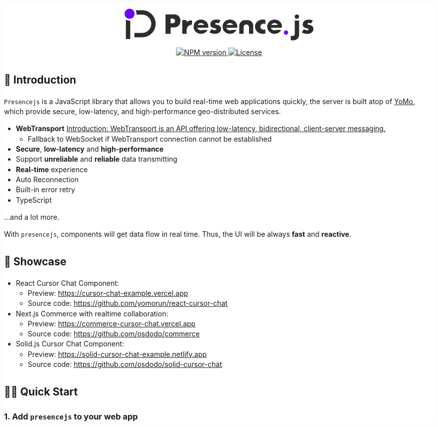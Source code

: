 <div align="center">
    <img alt="presencejs logo " src="/logo.png"><br/>
    <a aria-label="NPM version" href="https://www.npmjs.com/package/@yomo/presencejs">
        <img alt="NPM version" src="https://badgen.net/npm/v/@yomo/presencejs">
    </a>
    <a aria-label="License" href="https://github.com/yomorun/presencejs/blob/main/LICENSE">
        <img alt="License" src="https://badgen.net/npm/license/@yomo/presencejs">
    </a>
</div>

## 🧬 Introduction

`Presencejs` is a JavaScript library that allows you to build real-time web applications quickly, the server is built atop of [YoMo](https://github.com/yomorun/yomo), which provide secure, low-latency, and high-performance geo-distributed services.

- **WebTransport** [Introduction: WebTransport is an API offering low-latency, bidirectional, client-server messaging.](https://web.dev/webtransport/)
  - Fallback to WebSocket if WebTransport connection cannot be established
- **Secure**, **low-latency** and **high-performance**
- Support **unreliable** and **reliable** data transmitting
- **Real-time** experience
- Auto Reconnection
- Built-in error retry
- TypeScript

...and a lot more.

With `presencejs`, components will get data flow in real time. Thus, the UI will be always **fast** and **reactive**.

## 🌟 Showcase

- React Cursor Chat Component:
  - Preview: https://cursor-chat-example.vercel.app
  - Source code: https://github.com/yomorun/react-cursor-chat
- Next.js Commerce with realtime collaboration:
  - Preview: https://commerce-cursor-chat.vercel.app
  - Source code: https://github.com/osdodo/commerce
- Solid.js Cursor Chat Component:
  - Preview: https://solid-cursor-chat-example.netlify.app
  - Source code: https://github.com/osdodo/solid-cursor-chat

## 🥷🏼 Quick Start

### 1. Add `presencejs` to your web app
